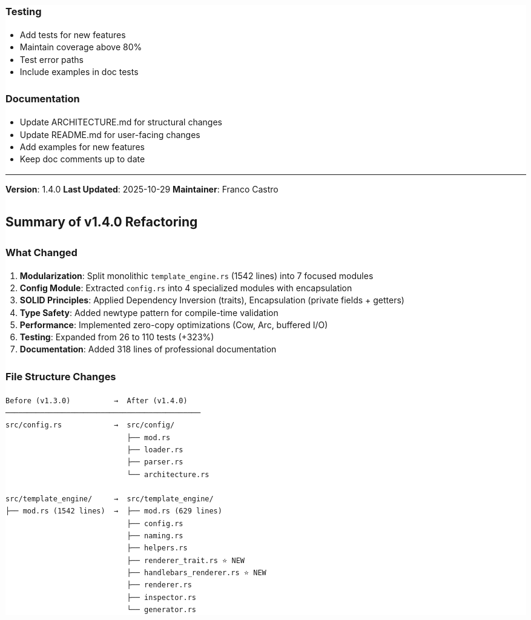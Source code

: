 ### Testing
- Add tests for new features
- Maintain coverage above 80%
- Test error paths
- Include examples in doc tests

### Documentation
- Update ARCHITECTURE.md for structural changes
- Update README.md for user-facing changes
- Add examples for new features
- Keep doc comments up to date

---

**Version**: 1.4.0
**Last Updated**: 2025-10-29
**Maintainer**: Franco Castro

## Summary of v1.4.0 Refactoring

### What Changed
1. **Modularization**: Split monolithic `template_engine.rs` (1542 lines) into 7 focused modules
2. **Config Module**: Extracted `config.rs` into 4 specialized modules with encapsulation
3. **SOLID Principles**: Applied Dependency Inversion (traits), Encapsulation (private fields + getters)
4. **Type Safety**: Added newtype pattern for compile-time validation
5. **Performance**: Implemented zero-copy optimizations (Cow, Arc, buffered I/O)
6. **Testing**: Expanded from 26 to 110 tests (+323%)
7. **Documentation**: Added 318 lines of professional documentation

### File Structure Changes
```
Before (v1.3.0)          →  After (v1.4.0)
─────────────────────────────────────────────
src/config.rs            →  src/config/
                            ├── mod.rs
                            ├── loader.rs
                            ├── parser.rs
                            └── architecture.rs

src/template_engine/     →  src/template_engine/
├── mod.rs (1542 lines)  →  ├── mod.rs (629 lines)
                            ├── config.rs
                            ├── naming.rs
                            ├── helpers.rs
                            ├── renderer_trait.rs ⭐ NEW
                            ├── handlebars_renderer.rs ⭐ NEW
                            ├── renderer.rs
                            ├── inspector.rs
                            └── generator.rs
```
